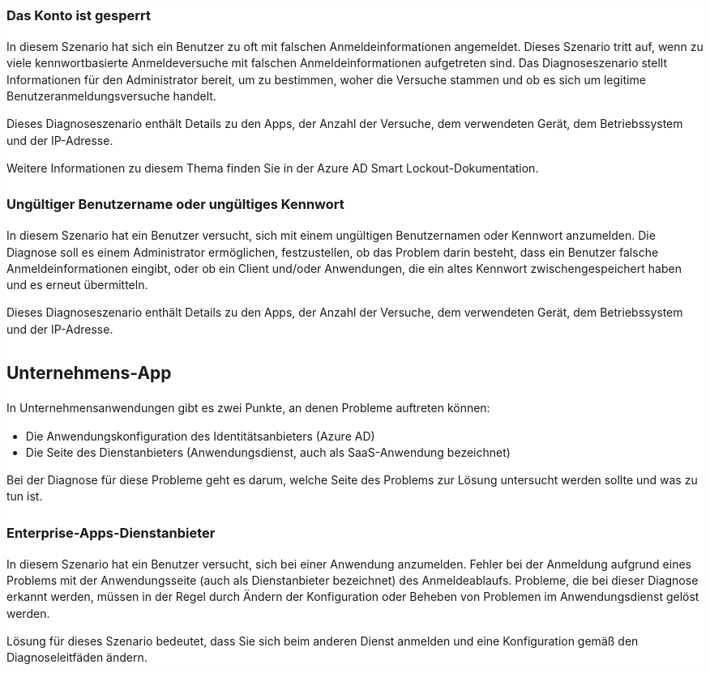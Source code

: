 ### <a name="the-account-is-locked"></a>Das Konto ist gesperrt 

In diesem Szenario hat sich ein Benutzer zu oft mit falschen Anmeldeinformationen angemeldet. Dieses Szenario tritt auf, wenn zu viele kennwortbasierte Anmeldeversuche mit falschen Anmeldeinformationen aufgetreten sind. Das Diagnoseszenario stellt Informationen für den Administrator bereit, um zu bestimmen, woher die Versuche stammen und ob es sich um legitime Benutzeranmeldungsversuche handelt. 

 

Dieses Diagnoseszenario enthält Details zu den Apps, der Anzahl der Versuche, dem verwendeten Gerät, dem Betriebssystem und der IP-Adresse. 

 

Weitere Informationen zu diesem Thema finden Sie in der Azure AD Smart Lockout-Dokumentation. 

 

 

### <a name="invalid-username-or-password"></a>Ungültiger Benutzername oder ungültiges Kennwort 

In diesem Szenario hat ein Benutzer versucht, sich mit einem ungültigen Benutzernamen oder Kennwort anzumelden. Die Diagnose soll es einem Administrator ermöglichen, festzustellen, ob das Problem darin besteht, dass ein Benutzer falsche Anmeldeinformationen eingibt, oder ob ein Client und/oder Anwendungen, die ein altes Kennwort zwischengespeichert haben und es erneut übermitteln. 

 

Dieses Diagnoseszenario enthält Details zu den Apps, der Anzahl der Versuche, dem verwendeten Gerät, dem Betriebssystem und der IP-Adresse. 

 

## <a name="enterprise-app"></a>Unternehmens-App 

In Unternehmensanwendungen gibt es zwei Punkte, an denen Probleme auftreten können: 

- Die Anwendungskonfiguration des Identitätsanbieters (Azure AD) 
- Die Seite des Dienstanbieters (Anwendungsdienst, auch als SaaS-Anwendung bezeichnet)

 

Bei der Diagnose für diese Probleme geht es darum, welche Seite des Problems zur Lösung untersucht werden sollte und was zu tun ist. 

 

### <a name="enterprise-apps-service-provider"></a>Enterprise-Apps-Dienstanbieter 

In diesem Szenario hat ein Benutzer versucht, sich bei einer Anwendung anzumelden. Fehler bei der Anmeldung aufgrund eines Problems mit der Anwendungsseite (auch als Dienstanbieter bezeichnet) des Anmeldeablaufs. Probleme, die bei dieser Diagnose erkannt werden, müssen in der Regel durch Ändern der Konfiguration oder Beheben von Problemen im Anwendungsdienst gelöst werden.  

Lösung für dieses Szenario bedeutet, dass Sie sich beim anderen Dienst anmelden und eine Konfiguration gemäß den Diagnoseleitfäden ändern. 
